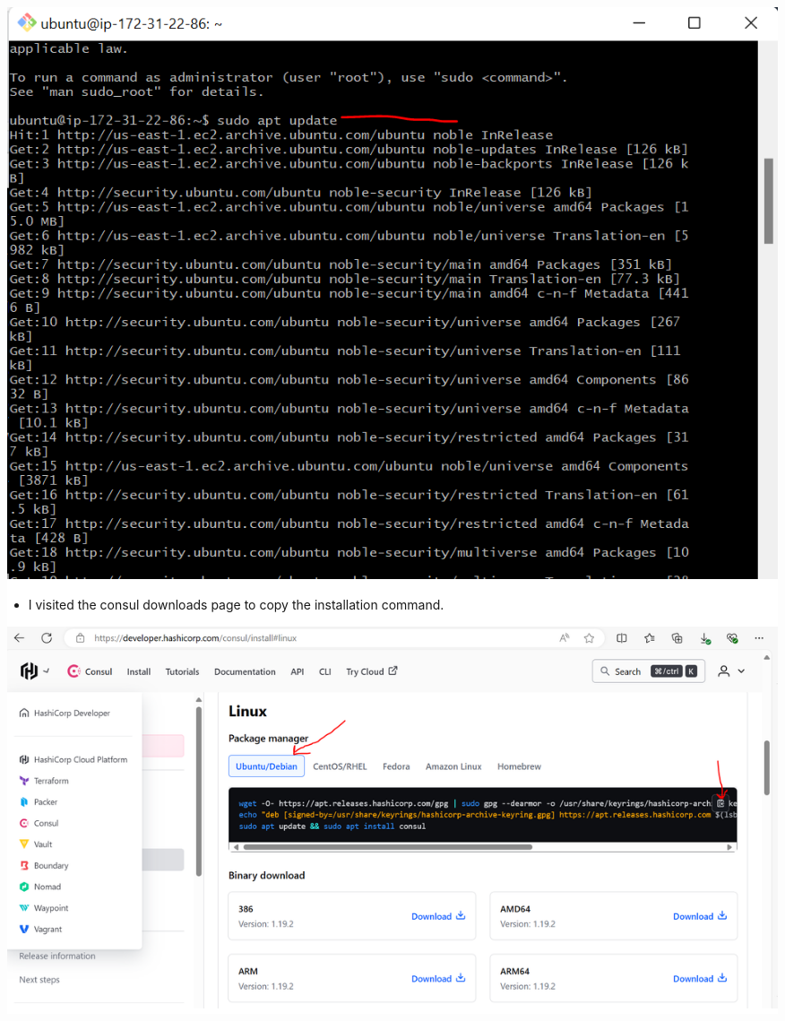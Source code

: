 ![alt text](<img/3a1 sudo apt update.PNG>)


- I visited the consul downloads page to copy the installation command.

![alt text](<img/3b consult download page.PNG>)
